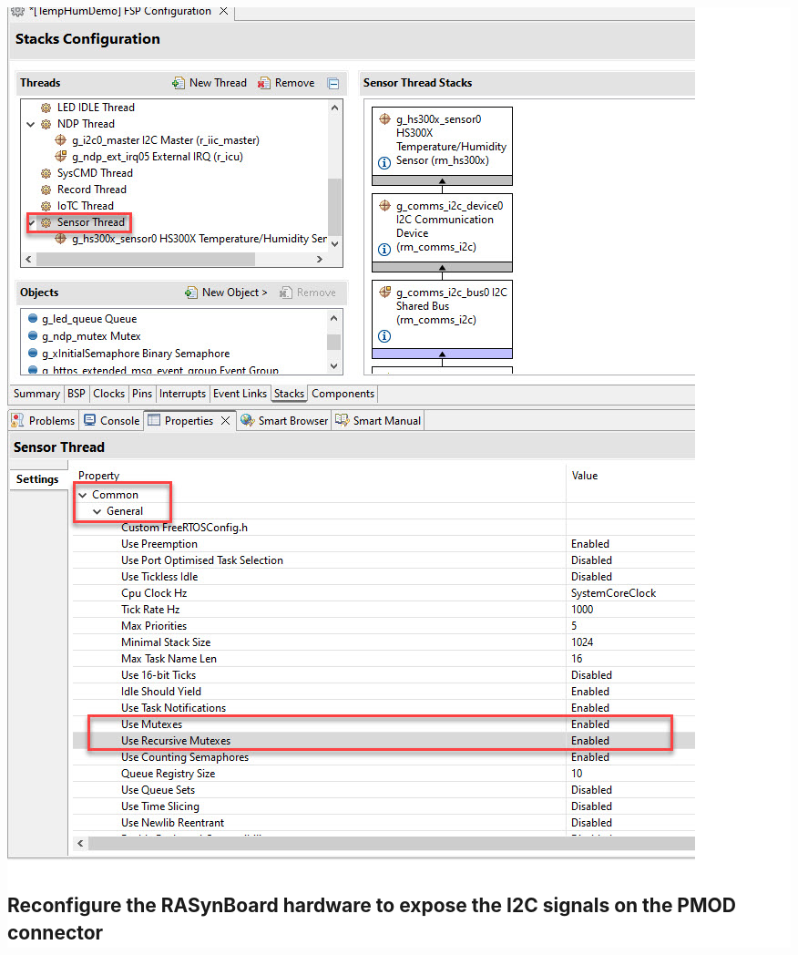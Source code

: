 ![](./assets/images/addSensor04.jpg "")

## Reconfigure the RASynBoard hardware to expose the I2C signals on the PMOD connector
